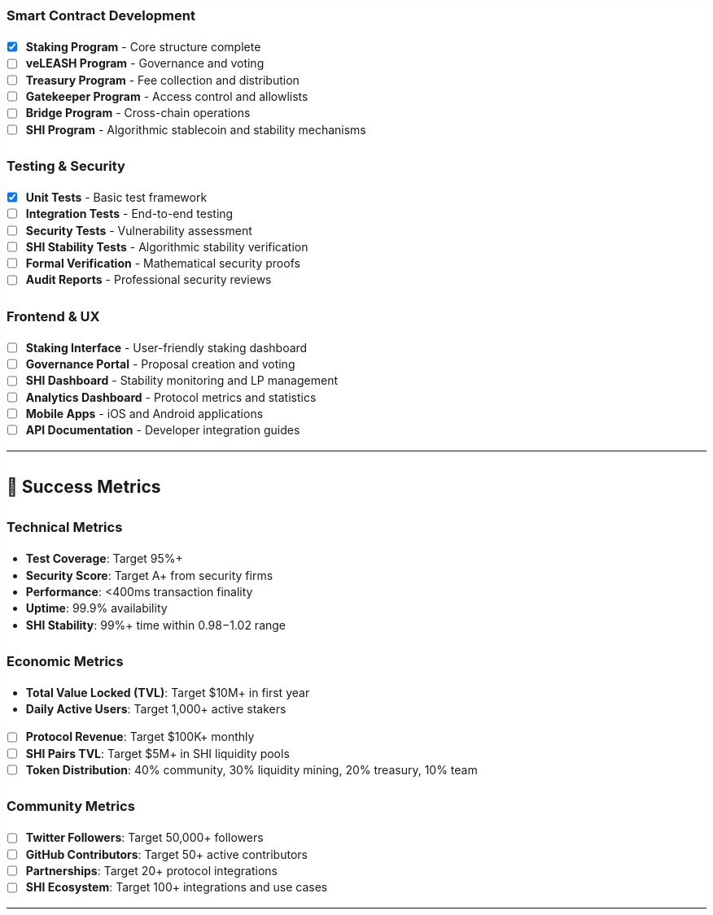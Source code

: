 ### **Smart Contract Development**
- [x] **Staking Program** - Core structure complete
- [ ] **veLEASH Program** - Governance and voting
- [ ] **Treasury Program** - Fee collection and distribution
- [ ] **Gatekeeper Program** - Access control and allowlists
- [ ] **Bridge Program** - Cross-chain operations
- [ ] **SHI Program** - Algorithmic stablecoin and stability mechanisms

### **Testing & Security**
- [x] **Unit Tests** - Basic test framework
- [ ] **Integration Tests** - End-to-end testing
- [ ] **Security Tests** - Vulnerability assessment
- [ ] **SHI Stability Tests** - Algorithmic stability verification
- [ ] **Formal Verification** - Mathematical security proofs
- [ ] **Audit Reports** - Professional security reviews

### **Frontend & UX**
- [ ] **Staking Interface** - User-friendly staking dashboard
- [ ] **Governance Portal** - Proposal creation and voting
- [ ] **SHI Dashboard** - Stability monitoring and LP management
- [ ] **Analytics Dashboard** - Protocol metrics and statistics
- [ ] **Mobile Apps** - iOS and Android applications
- [ ] **API Documentation** - Developer integration guides

---

## 🎯 **Success Metrics**

### **Technical Metrics**
- **Test Coverage**: Target 95%+
- **Security Score**: Target A+ from security firms
- **Performance**: <400ms transaction finality
- **Uptime**: 99.9% availability
- **SHI Stability**: 99%+ time within $0.98-$1.02 range

### **Economic Metrics**
- **Total Value Locked (TVL)**: Target $10M+ in first year
- **Daily Active Users**: Target 1,000+ active stakers
- [ ] **Protocol Revenue**: Target $100K+ monthly
- [ ] **SHI Pairs TVL**: Target $5M+ in SHI liquidity pools
- [ ] **Token Distribution**: 40% community, 30% liquidity mining, 20% treasury, 10% team

### **Community Metrics**
- [ ] **Twitter Followers**: Target 50,000+ followers
- [ ] **GitHub Contributors**: Target 50+ active contributors
- [ ] **Partnerships**: Target 20+ protocol integrations
- [ ] **SHI Ecosystem**: Target 100+ integrations and use cases

---
